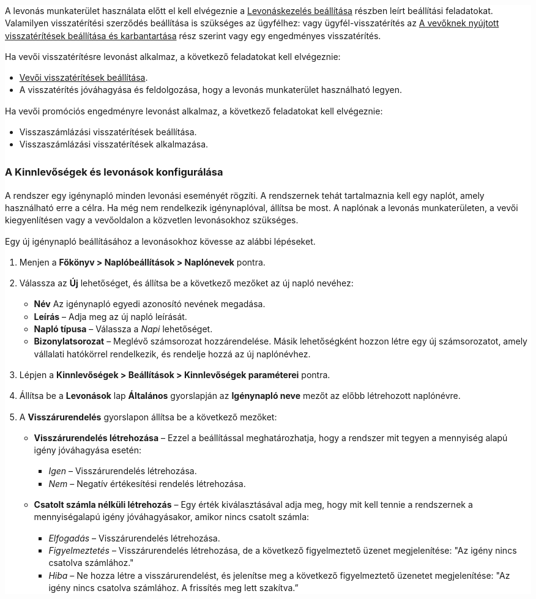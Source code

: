 A levonás munkaterület használata előtt el kell elvégeznie a [Levonáskezelés beállítása](/dynamicsax-2012/appuser-itpro/set-up-deduction-management) részben leírt beállítási feladatokat. Valamilyen visszatérítési szerződés beállítása is szükséges az ügyfélhez: vagy ügyfél-visszatérítés az [A vevőknek nyújtott visszatérítések beállítása és karbantartása](/dynamicsax-2012/appuser-itpro/setting-up-and-maintaining-customer-rebates) rész szerint vagy egy engedményes visszatérítés.

Ha vevői visszatérítésre levonást alkalmaz, a következő feladatokat kell elvégeznie:

- [Vevői visszatérítések beállítása](/dynamicsax-2012/appuser-itpro/setting-up-and-maintaining-customer-rebates).
- A visszatérítés jóváhagyása és feldolgozása, hogy a levonás munkaterület használható legyen.

Ha vevői promóciós engedményre levonást alkalmaz, a következő feladatokat kell elvégeznie:

- Visszaszámlázási visszatérítések beállítása.
- Visszaszámlázási visszatérítések alkalmazása.

### <a name="configure-accounts-receivable-and-deductions"></a><a name="accounts-receivable-deductions"></a>A Kinnlevőségek és levonások konfigurálása

A rendszer egy igénynapló minden levonási eseményét rögzíti. A rendszernek tehát tartalmaznia kell egy naplót, amely használható erre a célra. Ha még nem rendelkezik igénynaplóval, állítsa be most. A naplónak a levonás munkaterületen, a vevői kiegyenlítésen vagy a vevőoldalon a közvetlen levonásokhoz szükséges.

Egy új igénynapló beállításához a levonásokhoz kövesse az alábbi lépéseket.

1. Menjen a **Főkönyv \> Naplóbeállítások \> Naplónevek** pontra.
1. Válassza az **Új** lehetőséget, és állítsa be a következő mezőket az új napló nevéhez:

    - **Név** Az igénynapló egyedi azonosító nevének megadása.
    - **Leírás** – Adja meg az új napló leírását.
    - **Napló típusa** – Válassza a *Napi* lehetőséget.
    - **Bizonylatsorozat** – Meglévő számsorozat hozzárendelése. Másik lehetőségként hozzon létre egy új számsorozatot, amely vállalati hatókörrel rendelkezik, és rendelje hozzá az új naplónévhez.

1. Lépjen a **Kinnlevőségek \> Beállítások \> Kinnlevőségek paraméterei** pontra.
1. Állítsa be a **Levonások** lap **Általános** gyorslapján az **Igénynapló neve** mezőt az előbb létrehozott naplónévre.
1. A **Visszárurendelés** gyorslapon állítsa be a következő mezőket:

    - **Visszárurendelés létrehozása** – Ezzel a beállítással meghatározhatja, hogy a rendszer mit tegyen a mennyiség alapú igény jóváhagyása esetén:

        - *Igen* – Visszárurendelés létrehozása.
        - *Nem* – Negatív értékesítési rendelés létrehozása.

    - **Csatolt számla nélküli létrehozás** – Egy érték kiválasztásával adja meg, hogy mit kell tennie a rendszernek a mennyiségalapú igény jóváhagyásakor, amikor nincs csatolt számla:

        - *Elfogadás* – Visszárurendelés létrehozása.
        - *Figyelmeztetés* – Visszárurendelés létrehozása, de a következő figyelmeztető üzenet megjelenítése: "Az igény nincs csatolva számlához."
        - *Hiba* – Ne hozza létre a visszárurendelést, és jelenítse meg a következő figyelmeztető üzenetet megjelenítése: "Az igény nincs csatolva számlához. A frissítés meg lett szakítva.”

